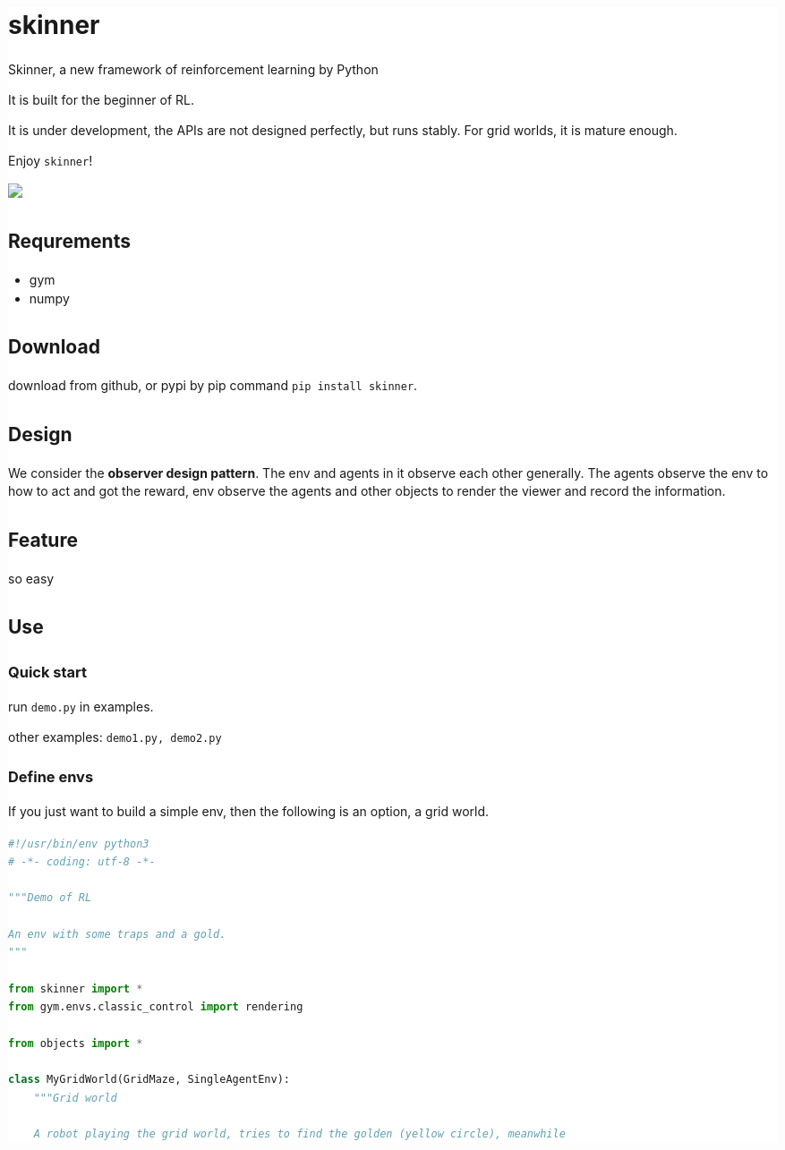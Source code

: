 # skinner
Skinner, a new framework of reinforcement learning by Python

It is built for the beginner of RL.



It is under development, the APIs are not designed perfectly, but runs stably. For grid worlds, it is mature enough.



Enjoy `skinner`!

![](rat.gif)

## Requrements

- gym
- numpy

## Download

download from github, or pypi by pip command `pip install skinner`.

## Design

We consider the **observer design pattern**. The env and agents in it observe each other generally. The agents observe the env to how to act and got the reward, env observe the agents and other objects to render the viewer and record the information.

## Feature

so easy

## Use

### Quick start

run `demo.py` in examples.

other examples: `demo1.py, demo2.py`

### Define envs

If you just want to build a simple env, then the following is an option, a grid world.

```python
#!/usr/bin/env python3
# -*- coding: utf-8 -*-

"""Demo of RL

An env with some traps and a gold.
"""

from skinner import *
from gym.envs.classic_control import rendering

from objects import *

class MyGridWorld(GridMaze, SingleAgentEnv):
    """Grid world
    
    A robot playing the grid world, tries to find the golden (yellow circle), meanwhile
```